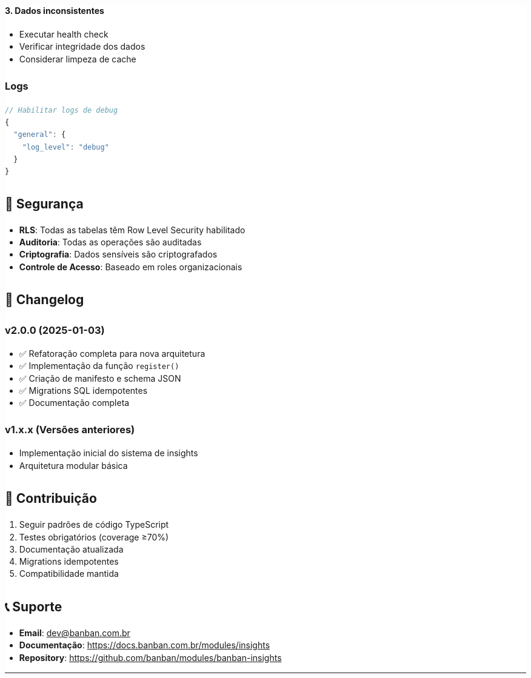 #### 3. Dados inconsistentes
- Executar health check
- Verificar integridade dos dados
- Considerar limpeza de cache

### Logs

```typescript
// Habilitar logs de debug
{
  "general": {
    "log_level": "debug"
  }
}
```

## 🔐 Segurança

- **RLS**: Todas as tabelas têm Row Level Security habilitado
- **Auditoria**: Todas as operações são auditadas
- **Criptografia**: Dados sensíveis são criptografados
- **Controle de Acesso**: Baseado em roles organizacionais

## 📝 Changelog

### v2.0.0 (2025-01-03)
- ✅ Refatoração completa para nova arquitetura
- ✅ Implementação da função `register()`
- ✅ Criação de manifesto e schema JSON
- ✅ Migrations SQL idempotentes
- ✅ Documentação completa

### v1.x.x (Versões anteriores)
- Implementação inicial do sistema de insights
- Arquitetura modular básica

## 🤝 Contribuição

1. Seguir padrões de código TypeScript
2. Testes obrigatórios (coverage ≥70%)
3. Documentação atualizada
4. Migrations idempotentes
5. Compatibilidade mantida

## 📞 Suporte

- **Email**: dev@banban.com.br
- **Documentação**: https://docs.banban.com.br/modules/insights
- **Repository**: https://github.com/banban/modules/banban-insights

---